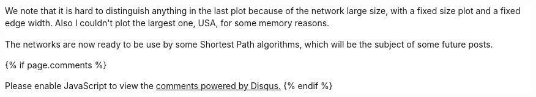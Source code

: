 
We note that it is hard to distinguish anything in the last plot because of the network large size, with a fixed size plot and a fixed edge width. Also I couldn't plot the largest one, USA, for some memory reasons.

The networks are now ready to be use by some Shortest Path algorithms, which will be the subject of some future posts.


{% if page.comments %}
<div id="disqus_thread"></div>
<script>

/**
*  RECOMMENDED CONFIGURATION VARIABLES: EDIT AND UNCOMMENT THE SECTION BELOW TO INSERT DYNAMIC VALUES FROM YOUR PLATFORM OR CMS.
*  LEARN WHY DEFINING THESE VARIABLES IS IMPORTANT: https://disqus.com/admin/universalcode/#configuration-variables*/
/*
var disqus_config = function () {
this.page.url = PAGE_URL;  // Replace PAGE_URL with your page's canonical URL variable
this.page.identifier = PAGE_IDENTIFIER; // Replace PAGE_IDENTIFIER with your page's unique identifier variable
};
*/
(function() { // DON'T EDIT BELOW THIS LINE
var d = document, s = d.createElement('script');
s.src = 'https://aetperf-github-io-1.disqus.com/embed.js';
s.setAttribute('data-timestamp', +new Date());
(d.head || d.body).appendChild(s);
})();
</script>
<noscript>Please enable JavaScript to view the <a href="https://disqus.com/?ref_noscript">comments powered by Disqus.</a></noscript>
{% endif %}
